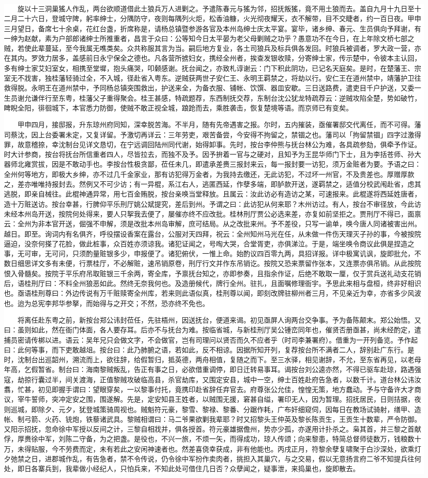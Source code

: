 　　旋以十三洞巢猺人作乱，两台欲顺道借此土狼兵万人进剿之。予遣陈春元与猺为邻，招抚叛猺，竟不用土狼而去。盖自九月十九日至十二月二十六日，登城守陴，躬率绅士，分隅防守，夜则每隅列火炬，松香油糠，火光彻夜耀天，衣不解带，目不交睫者，约一百日夜。甲申三月望日，备席七十余桌，花红台盏，折席称是，请杨总镇暨参游各官及本州岛绅士庆太平宴。宴毕，诸乡绅、春元、生员俱向予拜谢，有一绅为赵献，素为户部郎诸绅士所推重者，昌言于众曰：公等知今日太平晏为老父母剿贼之功乎？愚意功不在今日，在上年除文桥七部之贼，若使此辈蔓延，至今我属无噍类矣。众共称服其言为当。嗣后地方复业，各土司狼兵及标兵俱各发回。时狼兵被调者，罗大政一营，亦在其内。罗效力居多，盖感前日永宁保全之德也。凡各营所掳妇女，携经全州者，挨查发银收赎，分寄绅士家，传示楚中，令彼本主认回，多有绅士家艾妇室女，相携至堂墀，抱头痛哭，叩颡感谢。抚台闻之，亦致札谆谢云：门下积此阴功，已记名天庭矣。是时，在楚藩王、宗室无不戕害，独桂藩轻骑过全，不入城，径赴省入粤东。逆贼获两世子安仁王、永明王羁禁之，将劫以行。安仁王在道州禁中，靖藩护卫往救得脱。永明王在道州禁中，予同杨总镇突围救出，护送来全，为备衣服、铺帐、饮馔、器皿安歇。三日送路费，遣吏目千户护送，又委一生员谢允谦伴行至东粤，桂藩父子重得聚会。桂王甚感，特疏题荐，东西制抚交荐，东制台沈公犹龙特疏荐云：逆贼攻陷全楚，势如破竹，睥睨全阳，徘徊城下，本官悉力防御，使贼不敢正视全城，踉跄而去，乘胜袭击，恢复楚境等语。而京师已有变矣。

　　甲申四月，接邸报，升东琼州府同知，深幸脱苦海。不半月，随有先帝遇害之报。尔时，五内摧装，亟催署邸交代离任，而不可得。藩司蔡沈，因上台委署未定，又复详留。予激切再详云：三年劳吏，艰苦备尝，今安得不拘留之，禁锢之也。藩司以「拘留禁锢」四字过激得罪，故意稽捺，幸沈制台见详文恳切，在宁远调回陆州同代谢，始得卸事。先时，按台李仲熊与抚台林公为难，各具疏参劾，俱牵予作证。时大计参商，按台将抚台所信重者四人，尽皆拉去，而独不及予。因予拚着一官与之硬对，且知予为王昆华师门下士，且为李括苍师、孙大器师北雍赏拔，因是不敢动手也。李按台性极贪鄙，莅任未几，即遣承差赉三报封来云，每一报封要一访犯，须万金赃者为要。予语之曰：全州何等地方，即极大乡绅，亦不过几千金家业，那有访犯得万金者，为我持去缴还，无此访犯，不过坏一州官，不及贵差也。厚赠厚款之，差亦唯唯持报封去。然例又不可少访；有一异棍，系江右人，逃匿西延，作孽多端，即胪款开送，遂羁禁之，适值分校武闱赴省，虑其逃脱，即亲自械往。此棍神通异常，用七百金贿脱，按台亲唤当堂释放。且属云：汝此访必有造访之某，可速报来。此棍遂将西延姓唐者，造十万赃送访。按台幸甚，行脾仰平乐刑厅姚公斌提究，差后到州。予谓之曰：此访犯从何来耶？木州访过。有人，按台不审径放，今此访未经本州岛开送，按院何处得来，要人只挐我去便了，屡催亦终不应改批。桂林刑厅贾公必选来差，亦复如前坚拒之。贾刑厅不得已，面禀云：全州为非本官开送，倔强不申解，须是改批本州岛审解，庶可结局。从之改批来州。予不差役，只写一谕单，唤今唐人同诸被害出州。越日。即至。询词内有名俱齐，呼役摆设香案在露台，公服对天四拜，祝云：全州知州马光在任，从未做一件伤天理灭子孙的事，今被按院逼迫，没奈何搽了花脸，做此桩事，众百姓亦须谅我。诸犯证闻之，号啕大哭，合堂胥吏，亦俱涕泣。于是，端坐唤令商议此俱是捏造之事，无可审，无可问，只须酌量赃银多少，申报便了。诸犯俯伏，一惟上命。始酌议四百零九两，具招详报。详中极寓讥讽，旋即批允，不数日细思详文多有未便，行票桂厅，不必解赃，速吊销原卷，刑厅行文并作东吊销讫。按院又恐来票留作张本，又连票亦俱吊销。从此按院恨入骨髓矣。按院于平乐府吊取赃银三千余两，寄全库，予禀抚台知之，亦即参奏，且指余作证，后绝不敢取一厘，仅于赏兵送礼动支花销后，语桂刑厅曰：不料全州狼恶如此。然终无奈我何也。及造册候代，牌行全州。驻扎，且面嘱修理衙宇。予思此来相与盘桓，终非好相识也。亟语桂刑尊曰：外边传说有万千赃赎寄全州库，若来则此语似真，桂刑尊以闻，即刻改牌驻柳州者三月，不见亲近为幸，亦省多少风波也。迨为总宪李邦华参拏，而始得与之开交；不然，恐亦终不免也。

　　将离任赴东粤之前，新按台郑公讳封莅任，先驻梧州，因送抚台，便道来谒。初见亟屏人询两台交争事。予为备陈颠末。郑公始悟。又曰：虽则如此，然在衙门体面，各人要存耳。后亦不与抚台为难。按临省城，与新桂刑厅吴公锺峦同年也，催贤否册亟甚，尚未经酌定，遣捕员密请传梆以进。语云：吴年兄只会做文字，不会做官，岂有司理问以贤否而久不应者乎（时司李兼署府）。借重为一开列备览。予作起曰：此何等事，而下吏敢越俎。按台曰：此乃肺腑之语，若如此，反不相谅。因据所知开列，复荐按台所不满者二人，辞别赴广东行。是时，沈制台出巡韶州，溯流而上，欲往辞，给假暂归，抵英德，两舟相值，复随之而下。至三水驿，相见谢辞，不允，至东省再见，以老母年高，乞假暂省。制台曰：海南黎贼叛乱，告正有事之日，必欲借重调停，即日迁转易事耳。谒按台刘公逵亦然，不得已驱车赴琼，路遇强寇，劫掠行囊过半，间关渡海，正值黎贼攻破临高县，杀官劫库，又围定安县，城中一空，绅士百姓赴府告急者，以数千计。道台林公讳汝翥，忙甚，初见即握手谓曰：望眼穿矣，一以黎事付托，竟携印赴省辞任弃官去。府尊张公允佳，惶惶无策，地方蠢动。予与守备许大才商议，宰牛誓师，突冲定安之围，围遂解。先是，定安知县王姓者，以贼围无援，窘甚自缢，署印无人，因为暂理。招抚居民，日则拮据，夜则巡城，即除夕、元夕，犹登城策骑周视也。贼魁符元豪，黎雪、黎禄、黎番、分踞作耗，广布奸细窥伺，因每日在教场试骑射，缮甲、造帐、制弓箭、火药、铳炮，铁藜诸武具。黎贼相谓曰：马二爷果欲剿我辈耶？时又招黎头王仲英及黎长陈贡生，王贡生十数辈，严令防御。又阳示招抚，忽命徐中军授以反间之计，三黎自相戕并，俱各授首。符元豪雄据儋州，势亦少孤，亦遂用计扑杀之。枭其首，并三黎之首献俘，厚赉徐中军，刘陈二守备，为之把盏。是役也，不兴一旅，不烦一矢，而得成功，琼人传颂；向来黎患，特简总督师徒数万，钱粮数十万，未得贴服，今不劳费而定，未有若此之安闲神速者也。然差喜侥幸获成，非有他能也。丙戌正月，符黎余孽复啸聚于白沙深处，欲乘灯夕弛禁之日，进郡城作乱，有告急者，禁不令传说，仍令徐中军扮作卖肉者，挑担入其巢穴，与之交易，假以无意扬言府二爷不知提兵往何处，即日各寨兵到，我辈做小经纪人，只怕兵来，不知此处可借住几日否？众孽闻之，疑事泄，来捣巢也，旋即散去。
